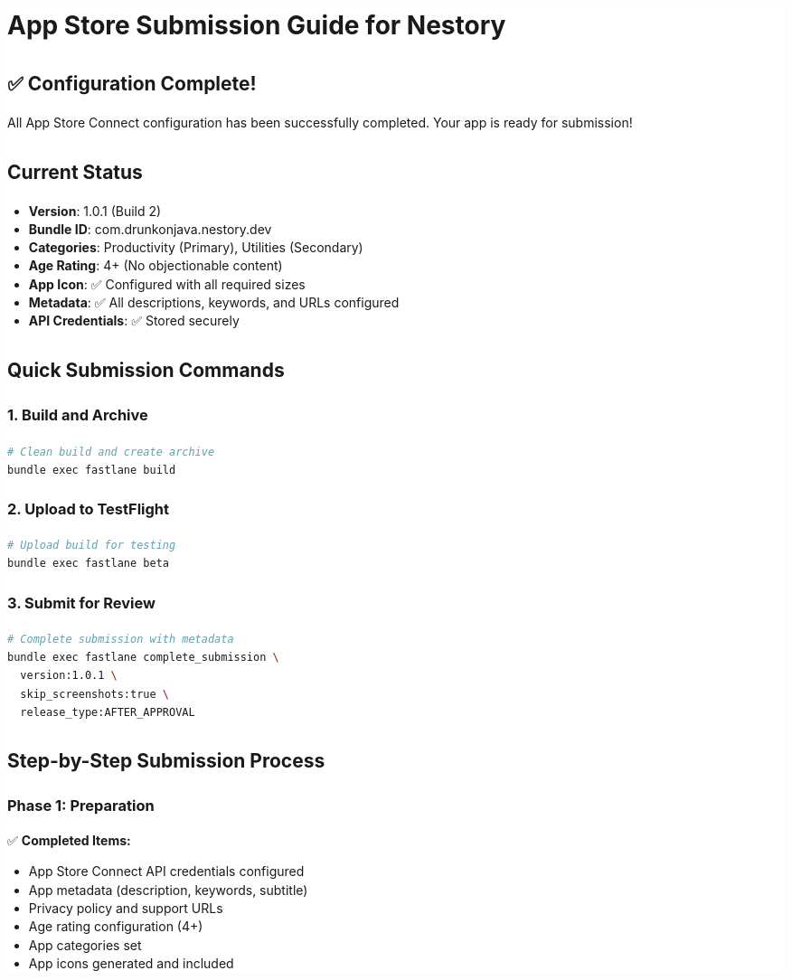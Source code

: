 # App Store Submission Guide for Nestory

## ✅ Configuration Complete!

All App Store Connect configuration has been successfully completed. Your app is ready for submission!

## Current Status

- **Version**: 1.0.1 (Build 2)
- **Bundle ID**: com.drunkonjava.nestory.dev
- **Categories**: Productivity (Primary), Utilities (Secondary)
- **Age Rating**: 4+ (No objectionable content)
- **App Icon**: ✅ Configured with all required sizes
- **Metadata**: ✅ All descriptions, keywords, and URLs configured
- **API Credentials**: ✅ Stored securely

## Quick Submission Commands

### 1. Build and Archive
```bash
# Clean build and create archive
bundle exec fastlane build
```

### 2. Upload to TestFlight
```bash
# Upload build for testing
bundle exec fastlane beta
```

### 3. Submit for Review
```bash
# Complete submission with metadata
bundle exec fastlane complete_submission \
  version:1.0.1 \
  skip_screenshots:true \
  release_type:AFTER_APPROVAL
```

## Step-by-Step Submission Process

### Phase 1: Preparation
✅ **Completed Items:**
- App Store Connect API credentials configured
- App metadata (description, keywords, subtitle)
- Privacy policy and support URLs
- Age rating configuration (4+)
- App categories set
- App icons generated and included
